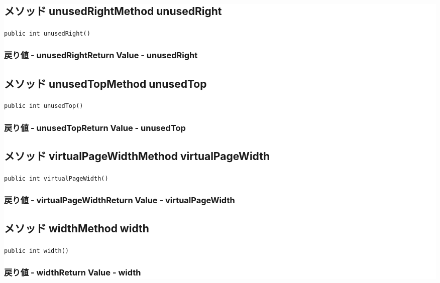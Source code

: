 ## <a name="method-unusedright"></a><span data-ttu-id="fa6ba-148">メソッド unusedRight</span><span class="sxs-lookup"><span data-stu-id="fa6ba-148">Method unusedRight</span></span>

```xpp
public int unusedRight()
```

### <a name="return-value---unusedright"></a><span data-ttu-id="fa6ba-149">戻り値 - unusedRight</span><span class="sxs-lookup"><span data-stu-id="fa6ba-149">Return Value - unusedRight</span></span>

## <a name="method-unusedtop"></a><span data-ttu-id="fa6ba-150">メソッド unusedTop</span><span class="sxs-lookup"><span data-stu-id="fa6ba-150">Method unusedTop</span></span>

```xpp
public int unusedTop()
```

### <a name="return-value---unusedtop"></a><span data-ttu-id="fa6ba-151">戻り値 - unusedTop</span><span class="sxs-lookup"><span data-stu-id="fa6ba-151">Return Value - unusedTop</span></span>

## <a name="method-virtualpagewidth"></a><span data-ttu-id="fa6ba-152">メソッド virtualPageWidth</span><span class="sxs-lookup"><span data-stu-id="fa6ba-152">Method virtualPageWidth</span></span>

```xpp
public int virtualPageWidth()
```

### <a name="return-value---virtualpagewidth"></a><span data-ttu-id="fa6ba-153">戻り値 - virtualPageWidth</span><span class="sxs-lookup"><span data-stu-id="fa6ba-153">Return Value - virtualPageWidth</span></span>

## <a name="method-width"></a><span data-ttu-id="fa6ba-154">メソッド width</span><span class="sxs-lookup"><span data-stu-id="fa6ba-154">Method width</span></span>

```xpp
public int width()
```

### <a name="return-value---width"></a><span data-ttu-id="fa6ba-155">戻り値 - width</span><span class="sxs-lookup"><span data-stu-id="fa6ba-155">Return Value - width</span></span>
